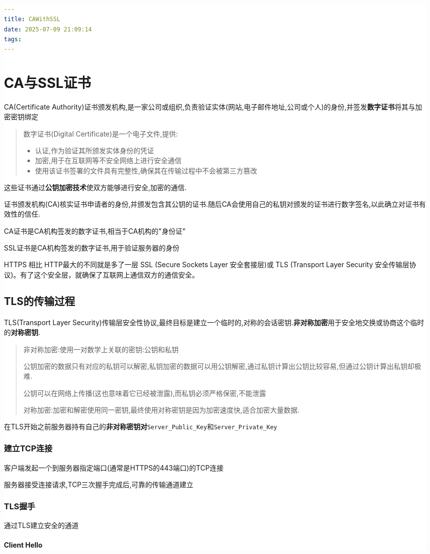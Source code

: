 ```yaml
---
title: CAWithSSL
date: 2025-07-09 21:09:14
tags:
---
```


# CA与SSL证书

CA(Certificate Authority)证书颁发机构,是一家公司或组织,负责验证实体(网站,电子邮件地址,公司或个人)的身份,并签发**数字证书**将其与加密密钥绑定

> 数字证书(Digital Certificate)是一个电子文件,提供:
>
> - 认证,作为验证其所颁发实体身份的凭证
> - 加密,用于在互联网等不安全网络上进行安全通信
> - 使用该证书签署的文件具有完整性,确保其在传输过程中不会被第三方篡改

这些证书通过**公钥加密技术**使双方能够进行安全,加密的通信.

证书颁发机构(CA)核实证书申请者的身份,并颁发包含其公钥的证书.随后CA会使用自己的私钥对颁发的证书进行数字签名,以此确立对证书有效性的信任.

CA证书是CA机构签发的数字证书,相当于CA机构的"身份证"

SSL证书是CA机构签发的数字证书,用于验证服务器的身份

HTTPS 相比 HTTP最大的不同就是多了一层 SSL (Secure Sockets Layer 安全套接层)或 TLS (Transport Layer Security 安全传输层协议)。有了这个安全层，就确保了互联网上通信双方的通信安全。

## TLS的传输过程

TLS(Transport Layer Security)传输层安全性协议,最终目标是建立一个临时的,对称的会话密钥.**非对称加密**用于安全地交换或协商这个临时的**对称密钥**.

> 非对称加密:使用一对数学上关联的密钥:公钥和私钥
>
> 公钥加密的数据只有对应的私钥可以解密,私钥加密的数据可以用公钥解密,通过私钥计算出公钥比较容易,但通过公钥计算出私钥却极难.
>
> 公钥可以在网络上传播(这也意味着它已经被泄露),而私钥必须严格保密,不能泄露
>
> 对称加密:加密和解密使用同一密钥,最终使用对称密钥是因为加密速度快,适合加密大量数据.

在TLS开始之前服务器持有自己的**非对称密钥对**`Server_Public_Key`和`Server_Private_Key`

### 建立TCP连接

客户端发起一个到服务器指定端口(通常是HTTPS的443端口)的TCP连接

服务器接受连接请求,TCP三次握手完成后,可靠的传输通道建立

### TLS握手

通过TLS建立安全的通道

#### Client Hello
